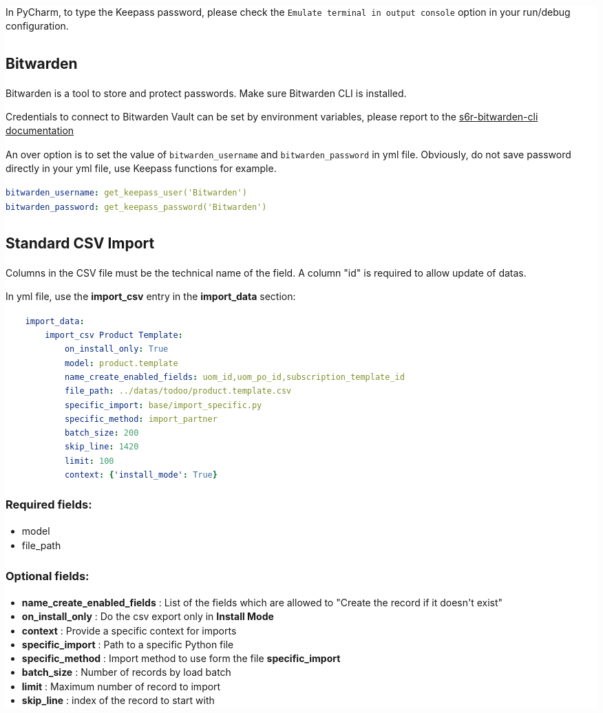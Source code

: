  In PyCharm, to type the Keepass password, please check the `Emulate terminal in output console` option in your run/debug configuration.

## Bitwarden

Bitwarden is a tool to store and protect passwords. Make sure Bitwarden CLI is installed.

Credentials to connect to Bitwarden Vault can be set by environment variables, please report to the [s6r-bitwarden-cli documentation](https://pypi.org/project/s6r-bitwarden-cli)

An over option is to set the value of `bitwarden_username` and  `bitwarden_password` in yml file. Obviously, do not save password directly in your yml file, use Keepass functions for example.

```yml
bitwarden_username: get_keepass_user('Bitwarden')
bitwarden_password: get_keepass_password('Bitwarden')
```

## Standard CSV Import

Columns in the CSV file must be the technical name of the field.
A column "id" is required to allow update of datas. 

In yml file, use the **import_csv** entry in the **import_data** section:

```yml
    import_data:
        import_csv Product Template:
            on_install_only: True
            model: product.template
            name_create_enabled_fields: uom_id,uom_po_id,subscription_template_id
            file_path: ../datas/todoo/product.template.csv
            specific_import: base/import_specific.py
            specific_method: import_partner
            batch_size: 200
            skip_line: 1420
            limit: 100
            context: {'install_mode': True}
```

### Required fields:

  - model
  - file_path

### Optional fields:

  - **name_create_enabled_fields** : List of the fields which are allowed to "Create the record if it doesn't exist"
  - **on_install_only** : Do the csv export only in **Install Mode**
  - **context** : Provide a specific context for imports
  - **specific_import** : Path to a specific Python file
  - **specific_method** : Import method to use form the file **specific_import**
  - **batch_size** : Number of records by load batch
  - **limit** : Maximum number of record to import
  - **skip_line** : index of the record to start with
